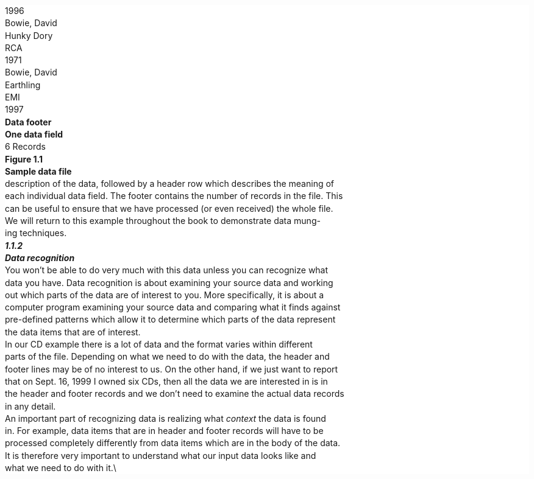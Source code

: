  1996\
 Bowie, David\
 Hunky Dory\
 RCA\
 1971\
 Bowie, David\
 Earthling\
 EMI\
 1997\
 **Data footer**\
 **One data field**\
 6 Records\
 **Figure 1.1**\
 **Sample data file**\
 description of the data, followed by a header row which describes the
meaning of\
each individual data field. The footer contains the number of records in
the file. This\
can be useful to ensure that we have processed (or even received) the
whole file.\
 We will return to this example throughout the book to demonstrate data
mung-\
 ing techniques.\
 ***1.1.2***\
 ***Data recognition***\
 You won’t be able to do very much with this data unless you can
recognize what\
data you have. Data recognition is about examining your source data and
working\
out which parts of the data are of interest to you. More specifically,
it is about a\
computer program examining your source data and comparing what it finds
against\
pre-defined patterns which allow it to determine which parts of the data
represent\
the data items that are of interest.\
 In our CD example there is a lot of data and the format varies within
different\
 parts of the file. Depending on what we need to do with the data, the
header and\
footer lines may be of no interest to us. On the other hand, if we just
want to report\
that on Sept. 16, 1999 I owned six CDs, then all the data we are
interested in is in\
the header and footer records and we don’t need to examine the actual
data records\
in any detail.\
 An important part of recognizing data is realizing what *context* the
data is found\
 in. For example, data items that are in header and footer records will
have to be\
processed completely differently from data items which are in the body
of the data.\
 It is therefore very important to understand what our input data looks
like and\
 what we need to do with it.\
